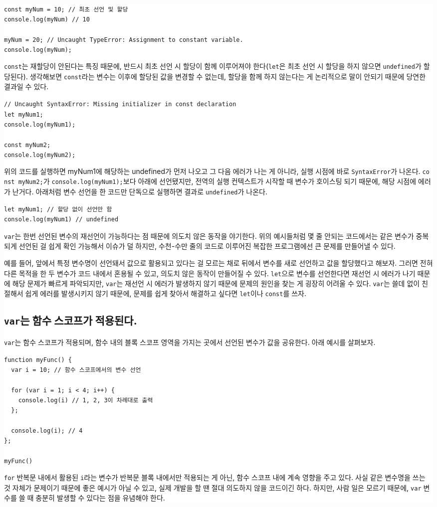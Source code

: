 ```
const myNum = 10; // 최초 선언 및 할당
console.log(myNum) // 10

myNum = 20; // Uncaught TypeError: Assignment to constant variable.
console.log(myNum);
```

`const`는 재할당이 안된다는 특징 때문에, 반드시 최초 선언 시 할당이 함께 이루어져야 한다(`let`은 최초 선언 시 할당을 하지 않으면 `undefined`가 할당된다). 생각해보면 `const`라는 변수는 이후에 할당된 값을 변경할 수 없는데, 할당을 함께 하지 않는다는 게 논리적으로 말이 안되기 때문에 당연한 결과일 수 있다.

```
// Uncaught SyntaxError: Missing initializer in const declaration
let myNum1;
console.log(myNum1);

const myNum2;
console.log(myNum2);
```

위의 코드를 실행하면 myNum1에 해당하는 undefined가 먼저 나오고 그 다음 에러가 나는 게 아니라, 실행 시점에 바로 `SyntaxError`가 나온다. `const myNum2;`가 `console.log(myNum1);`보다 아래에 선언됐지만, 전역의 실행 컨텍스트가 시작할 때 변수가 호이스팅 되기 때문에, 해당 시점에 에러가 난거다. 아래처럼 변수 선언을 한 코드만 단독으로 실행하면 결과로 `undefined`가 나온다.

```
let myNum1; // 할당 없이 선언만 함
console.log(myNum1) // undefined
```

`var`는 한번 선언된 변수의 재선언이 가능하다는 점 때문에 의도치 않은 동작을 야기한다. 위의 예시들처럼 몇 줄 안되는 코드에서는 같은 변수가 중복되게 선언된 걸 쉽게 확인 가능해서 이슈가 덜 하지만, 수천-수만 줄의 코드로 이루어진 복잡한 프로그램에선 큰 문제를 만들어낼 수 있다.

예를 들어, 앞에서 특정 변수명이 선언돼서 값으로 활용되고 있다는 걸 모르는 채로 뒤에서 변수를 새로 선언하고 값을 할당했다고 해보자. 그러면 전혀 다른 목적을 한 두 변수가 코드 내에서 혼용될 수 있고, 의도치 않은 동작이 만들어질 수 있다. `let`으로 변수를 선언한다면 재선언 시 에러가 나기 때문에 해당 문제가 빠르게 파악되지만, `var`는 재선언 시 에러가 발생하지 않기 때문에 문제의 원인을 찾는 게 굉장히 어려울 수 있다. `var`는 쓸데 없이 친절해서 쉽게 에러를 발생시키지 않기 때문에, 문제를 쉽게 찾아서 해결하고 싶다면 `let`이나 `const`를 쓰자.

## **`var`는 함수 스코프가 적용된다.**

`var`는 함수 스코프가 적용되며, 함수 내의 블록 스코프 영역을 가지는 곳에서 선언된 변수가 값을 공유한다. 아래 예시를 살펴보자.

```
function myFunc() {
  var i = 10; // 함수 스코프에서의 변수 선언

  for (var i = 1; i < 4; i++) {
    console.log(i) // 1, 2, 3이 차례대로 출력
  };

  console.log(i); // 4
};

myFunc()
```

`for` 반복문 내에서 활용된 `i`라는 변수가 반복문 블록 내에서만 적용되는 게 아닌, 함수 스코프 내에 계속 영향을 주고 있다. 사실 같은 변수명을 쓰는 것 자체가 문제이기 때문에 좋은 예시가 아닐 수 있고, 실제 개발을 할 땐 절대 의도하지 않을 코드이긴 하다. 하지만, 사람 일은 모르기 때문에, `var` 변수를 쓸 때 충분히 발생할 수 있다는 점을 유념해야 한다.
